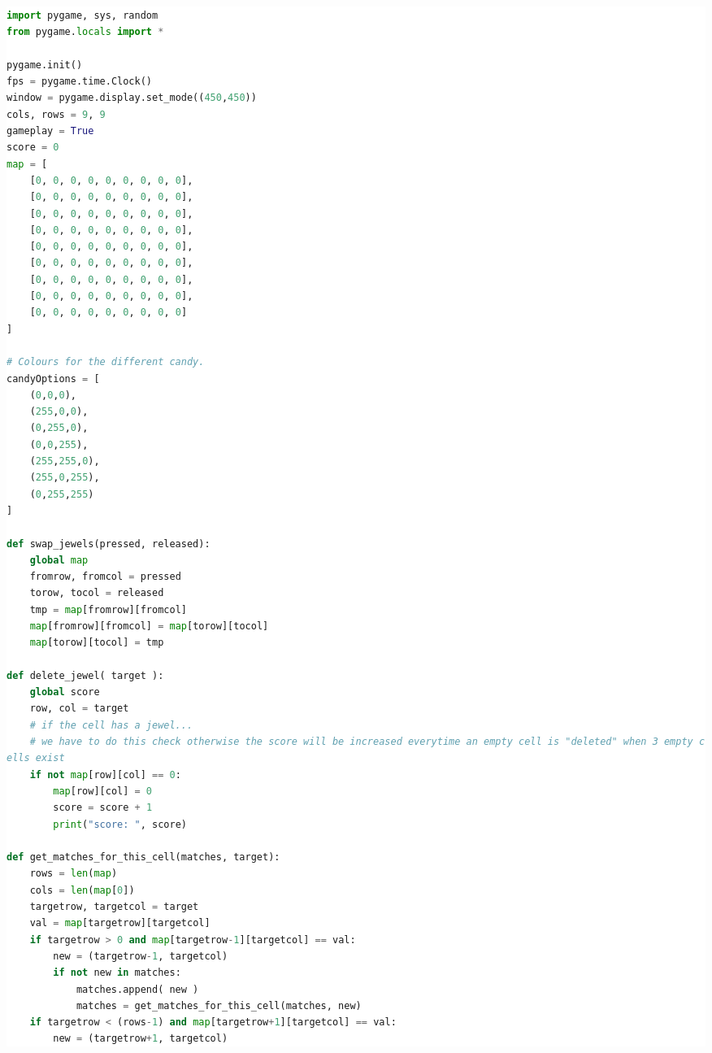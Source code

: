 ```python
import pygame, sys, random
from pygame.locals import *

pygame.init()
fps = pygame.time.Clock()
window = pygame.display.set_mode((450,450))
cols, rows = 9, 9
gameplay = True
score = 0
map = [
    [0, 0, 0, 0, 0, 0, 0, 0, 0],
    [0, 0, 0, 0, 0, 0, 0, 0, 0],
    [0, 0, 0, 0, 0, 0, 0, 0, 0],
    [0, 0, 0, 0, 0, 0, 0, 0, 0],
    [0, 0, 0, 0, 0, 0, 0, 0, 0],
    [0, 0, 0, 0, 0, 0, 0, 0, 0],
    [0, 0, 0, 0, 0, 0, 0, 0, 0],
    [0, 0, 0, 0, 0, 0, 0, 0, 0],
    [0, 0, 0, 0, 0, 0, 0, 0, 0]
]

# Colours for the different candy.
candyOptions = [
    (0,0,0),
    (255,0,0),
    (0,255,0),
    (0,0,255),
    (255,255,0),
    (255,0,255),
    (0,255,255)
]

def swap_jewels(pressed, released):
    global map
    fromrow, fromcol = pressed
    torow, tocol = released
    tmp = map[fromrow][fromcol]
    map[fromrow][fromcol] = map[torow][tocol]
    map[torow][tocol] = tmp

def delete_jewel( target ):
    global score
    row, col = target
    # if the cell has a jewel...
    # we have to do this check otherwise the score will be increased everytime an empty cell is "deleted" when 3 empty cells exist
    if not map[row][col] == 0:
        map[row][col] = 0
        score = score + 1
        print("score: ", score)

def get_matches_for_this_cell(matches, target):
    rows = len(map)
    cols = len(map[0])
    targetrow, targetcol = target
    val = map[targetrow][targetcol]
    if targetrow > 0 and map[targetrow-1][targetcol] == val:
        new = (targetrow-1, targetcol)
        if not new in matches:
            matches.append( new )
            matches = get_matches_for_this_cell(matches, new)
    if targetrow < (rows-1) and map[targetrow+1][targetcol] == val:
        new = (targetrow+1, targetcol)
```